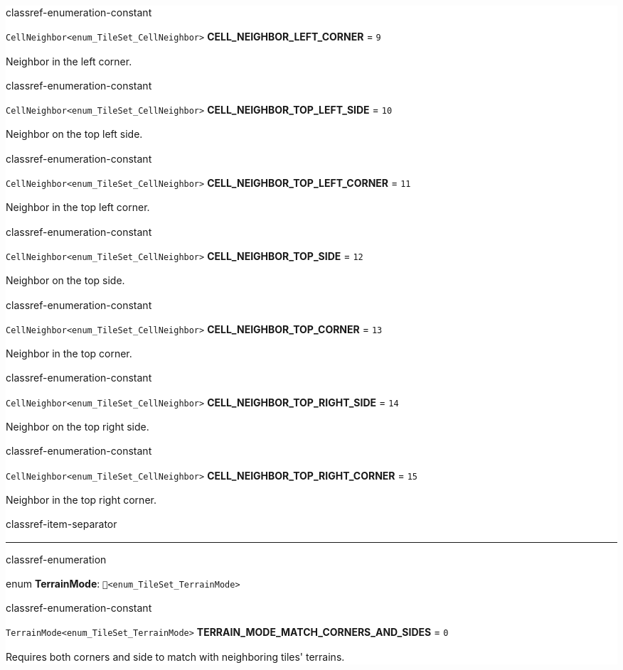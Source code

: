 classref-enumeration-constant

`CellNeighbor<enum_TileSet_CellNeighbor>`
**CELL\_NEIGHBOR\_LEFT\_CORNER** = `9`

Neighbor in the left corner.

classref-enumeration-constant

`CellNeighbor<enum_TileSet_CellNeighbor>`
**CELL\_NEIGHBOR\_TOP\_LEFT\_SIDE** = `10`

Neighbor on the top left side.

classref-enumeration-constant

`CellNeighbor<enum_TileSet_CellNeighbor>`
**CELL\_NEIGHBOR\_TOP\_LEFT\_CORNER** = `11`

Neighbor in the top left corner.

classref-enumeration-constant

`CellNeighbor<enum_TileSet_CellNeighbor>` **CELL\_NEIGHBOR\_TOP\_SIDE**
= `12`

Neighbor on the top side.

classref-enumeration-constant

`CellNeighbor<enum_TileSet_CellNeighbor>`
**CELL\_NEIGHBOR\_TOP\_CORNER** = `13`

Neighbor in the top corner.

classref-enumeration-constant

`CellNeighbor<enum_TileSet_CellNeighbor>`
**CELL\_NEIGHBOR\_TOP\_RIGHT\_SIDE** = `14`

Neighbor on the top right side.

classref-enumeration-constant

`CellNeighbor<enum_TileSet_CellNeighbor>`
**CELL\_NEIGHBOR\_TOP\_RIGHT\_CORNER** = `15`

Neighbor in the top right corner.

classref-item-separator

------------------------------------------------------------------------

classref-enumeration

enum **TerrainMode**: `🔗<enum_TileSet_TerrainMode>`

classref-enumeration-constant

`TerrainMode<enum_TileSet_TerrainMode>`
**TERRAIN\_MODE\_MATCH\_CORNERS\_AND\_SIDES** = `0`

Requires both corners and side to match with neighboring tiles'
terrains.

